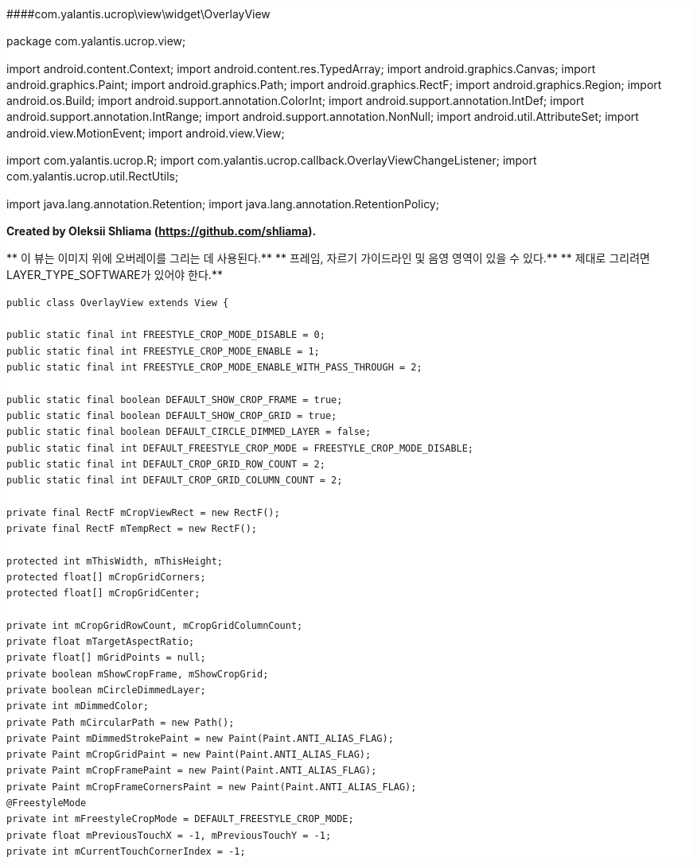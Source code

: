 ####com.yalantis.ucrop\view\widget\OverlayView

package com.yalantis.ucrop.view;

import android.content.Context;
import android.content.res.TypedArray;
import android.graphics.Canvas;
import android.graphics.Paint;
import android.graphics.Path;
import android.graphics.RectF;
import android.graphics.Region;
import android.os.Build;
import android.support.annotation.ColorInt;
import android.support.annotation.IntDef;
import android.support.annotation.IntRange;
import android.support.annotation.NonNull;
import android.util.AttributeSet;
import android.view.MotionEvent;
import android.view.View;

import com.yalantis.ucrop.R;
import com.yalantis.ucrop.callback.OverlayViewChangeListener;
import com.yalantis.ucrop.util.RectUtils;

import java.lang.annotation.Retention;
import java.lang.annotation.RetentionPolicy;

**Created by Oleksii Shliama (https://github.com/shliama).**

** 이 뷰는 이미지 위에 오버레이를 그리는 데 사용된다.**
** 프레임, 자르기 가이드라인 및 음영 영역이 있을 수 있다.**
** 제대로 그리려면 LAYER_TYPE_SOFTWARE가 있어야 한다.**

	
	public class OverlayView extends View {

    public static final int FREESTYLE_CROP_MODE_DISABLE = 0;
    public static final int FREESTYLE_CROP_MODE_ENABLE = 1;
    public static final int FREESTYLE_CROP_MODE_ENABLE_WITH_PASS_THROUGH = 2;

    public static final boolean DEFAULT_SHOW_CROP_FRAME = true;
    public static final boolean DEFAULT_SHOW_CROP_GRID = true;
    public static final boolean DEFAULT_CIRCLE_DIMMED_LAYER = false;
    public static final int DEFAULT_FREESTYLE_CROP_MODE = FREESTYLE_CROP_MODE_DISABLE;
    public static final int DEFAULT_CROP_GRID_ROW_COUNT = 2;
    public static final int DEFAULT_CROP_GRID_COLUMN_COUNT = 2;

    private final RectF mCropViewRect = new RectF();
    private final RectF mTempRect = new RectF();

    protected int mThisWidth, mThisHeight;
    protected float[] mCropGridCorners;
    protected float[] mCropGridCenter;
    
    private int mCropGridRowCount, mCropGridColumnCount;
    private float mTargetAspectRatio;
    private float[] mGridPoints = null;
    private boolean mShowCropFrame, mShowCropGrid;
    private boolean mCircleDimmedLayer;
    private int mDimmedColor;
    private Path mCircularPath = new Path();
    private Paint mDimmedStrokePaint = new Paint(Paint.ANTI_ALIAS_FLAG);
    private Paint mCropGridPaint = new Paint(Paint.ANTI_ALIAS_FLAG);
    private Paint mCropFramePaint = new Paint(Paint.ANTI_ALIAS_FLAG);
    private Paint mCropFrameCornersPaint = new Paint(Paint.ANTI_ALIAS_FLAG);
    @FreestyleMode
    private int mFreestyleCropMode = DEFAULT_FREESTYLE_CROP_MODE;
    private float mPreviousTouchX = -1, mPreviousTouchY = -1;
    private int mCurrentTouchCornerIndex = -1;
